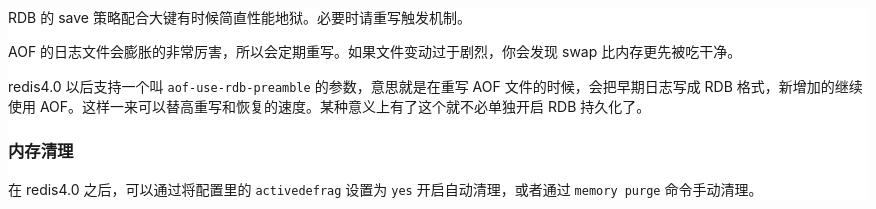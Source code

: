 RDB 的 save 策略配合大键有时候简直性能地狱。必要时请重写触发机制。

AOF 的日志文件会膨胀的非常厉害，所以会定期重写。如果文件变动过于剧烈，你会发现 swap 比内存更先被吃干净。

redis4.0 以后支持一个叫 `aof-use-rdb-preamble` 的参数，意思就是在重写 AOF 文件的时候，会把早期日志写成 RDB 格式，新增加的继续使用 AOF。这样一来可以替高重写和恢复的速度。某种意义上有了这个就不必单独开启 RDB 持久化了。

### 内存清理

在 redis4.0 之后，可以通过将配置里的 `activedefrag` 设置为 `yes` 开启自动清理，或者通过 `memory purge` 命令手动清理。
